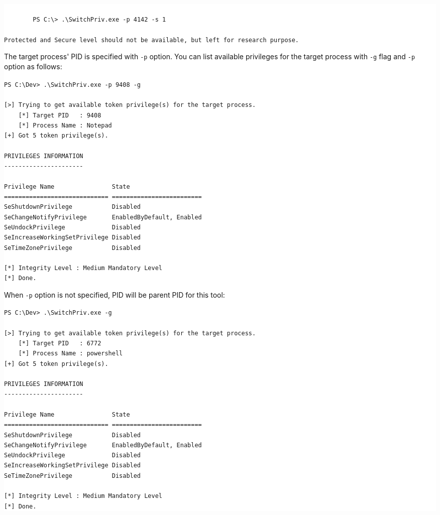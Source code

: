```

        PS C:\> .\SwitchPriv.exe -p 4142 -s 1

Protected and Secure level should not be available, but left for research purpose.
```

The target process' PID is specified with `-p` option.
You can list available privileges for the target process with `-g` flag and `-p` option as follows:

```
PS C:\Dev> .\SwitchPriv.exe -p 9408 -g

[>] Trying to get available token privilege(s) for the target process.
    [*] Target PID   : 9408
    [*] Process Name : Notepad
[+] Got 5 token privilege(s).

PRIVILEGES INFORMATION
----------------------

Privilege Name                State
============================= =========================
SeShutdownPrivilege           Disabled
SeChangeNotifyPrivilege       EnabledByDefault, Enabled
SeUndockPrivilege             Disabled
SeIncreaseWorkingSetPrivilege Disabled
SeTimeZonePrivilege           Disabled

[*] Integrity Level : Medium Mandatory Level
[*] Done.
```

When `-p` option is not specified, PID will be parent PID for this tool:

```
PS C:\Dev> .\SwitchPriv.exe -g

[>] Trying to get available token privilege(s) for the target process.
    [*] Target PID   : 6772
    [*] Process Name : powershell
[+] Got 5 token privilege(s).

PRIVILEGES INFORMATION
----------------------

Privilege Name                State
============================= =========================
SeShutdownPrivilege           Disabled
SeChangeNotifyPrivilege       EnabledByDefault, Enabled
SeUndockPrivilege             Disabled
SeIncreaseWorkingSetPrivilege Disabled
SeTimeZonePrivilege           Disabled

[*] Integrity Level : Medium Mandatory Level
[*] Done.
```
